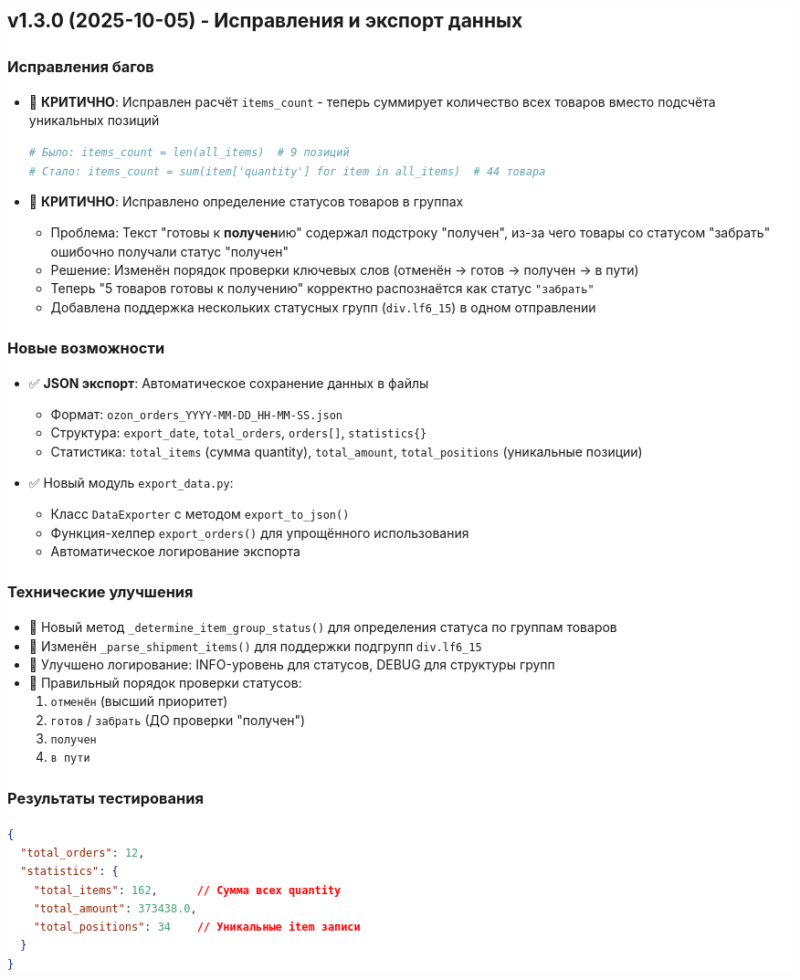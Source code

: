 ## v1.3.0 (2025-10-05) - Исправления и экспорт данных

### Исправления багов
- 🐛 **КРИТИЧНО**: Исправлен расчёт `items_count` - теперь суммирует количество всех товаров вместо подсчёта уникальных позиций
  ```python
  # Было: items_count = len(all_items)  # 9 позиций
  # Стало: items_count = sum(item['quantity'] for item in all_items)  # 44 товара
  ```

- 🐛 **КРИТИЧНО**: Исправлено определение статусов товаров в группах
  - Проблема: Текст "готовы к **получен**ию" содержал подстроку "получен", из-за чего товары со статусом "забрать" ошибочно получали статус "получен"
  - Решение: Изменён порядок проверки ключевых слов (отменён → готов → получен → в пути)
  - Теперь "5 товаров готовы к получению" корректно распознаётся как статус `"забрать"`
  - Добавлена поддержка нескольких статусных групп (`div.lf6_15`) в одном отправлении

### Новые возможности
- ✅ **JSON экспорт**: Автоматическое сохранение данных в файлы
  - Формат: `ozon_orders_YYYY-MM-DD_HH-MM-SS.json`
  - Структура: `export_date`, `total_orders`, `orders[]`, `statistics{}`
  - Статистика: `total_items` (сумма quantity), `total_amount`, `total_positions` (уникальные позиции)

- ✅ Новый модуль `export_data.py`:
  - Класс `DataExporter` с методом `export_to_json()`
  - Функция-хелпер `export_orders()` для упрощённого использования
  - Автоматическое логирование экспорта

### Технические улучшения
- 🔧 Новый метод `_determine_item_group_status()` для определения статуса по группам товаров
- 🔧 Изменён `_parse_shipment_items()` для поддержки подгрупп `div.lf6_15`
- 🔧 Улучшено логирование: INFO-уровень для статусов, DEBUG для структуры групп
- 🔧 Правильный порядок проверки статусов:
  1. `отменён` (высший приоритет)
  2. `готов` / `забрать` (ДО проверки "получен")
  3. `получен`
  4. `в пути`

### Результаты тестирования
```json
{
  "total_orders": 12,
  "statistics": {
    "total_items": 162,      // Сумма всех quantity
    "total_amount": 373438.0,
    "total_positions": 34    // Уникальные item записи
  }
}
```
